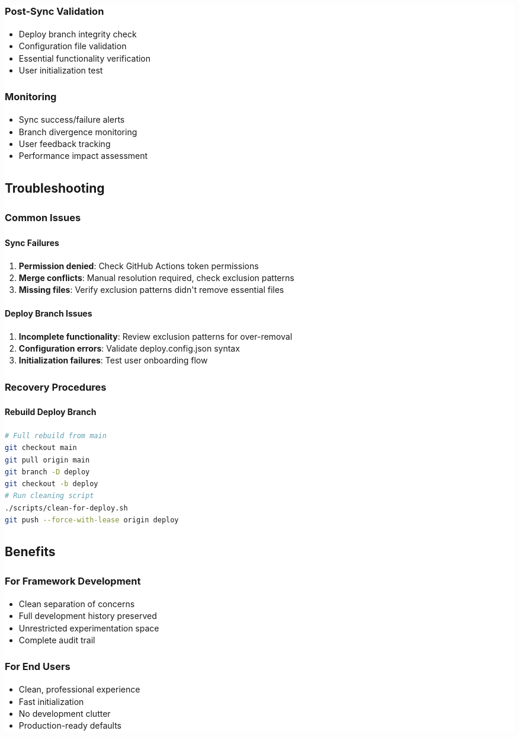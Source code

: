### Post-Sync Validation
- Deploy branch integrity check
- Configuration file validation
- Essential functionality verification
- User initialization test

### Monitoring
- Sync success/failure alerts
- Branch divergence monitoring
- User feedback tracking
- Performance impact assessment

## Troubleshooting

### Common Issues

#### Sync Failures
1. **Permission denied**: Check GitHub Actions token permissions
2. **Merge conflicts**: Manual resolution required, check exclusion patterns
3. **Missing files**: Verify exclusion patterns didn't remove essential files

#### Deploy Branch Issues
1. **Incomplete functionality**: Review exclusion patterns for over-removal
2. **Configuration errors**: Validate deploy.config.json syntax
3. **Initialization failures**: Test user onboarding flow

### Recovery Procedures

#### Rebuild Deploy Branch
```bash
# Full rebuild from main
git checkout main
git pull origin main
git branch -D deploy
git checkout -b deploy
# Run cleaning script
./scripts/clean-for-deploy.sh
git push --force-with-lease origin deploy
```

## Benefits

### For Framework Development
- Clean separation of concerns
- Full development history preserved
- Unrestricted experimentation space
- Complete audit trail

### For End Users
- Clean, professional experience
- Fast initialization
- No development clutter
- Production-ready defaults

